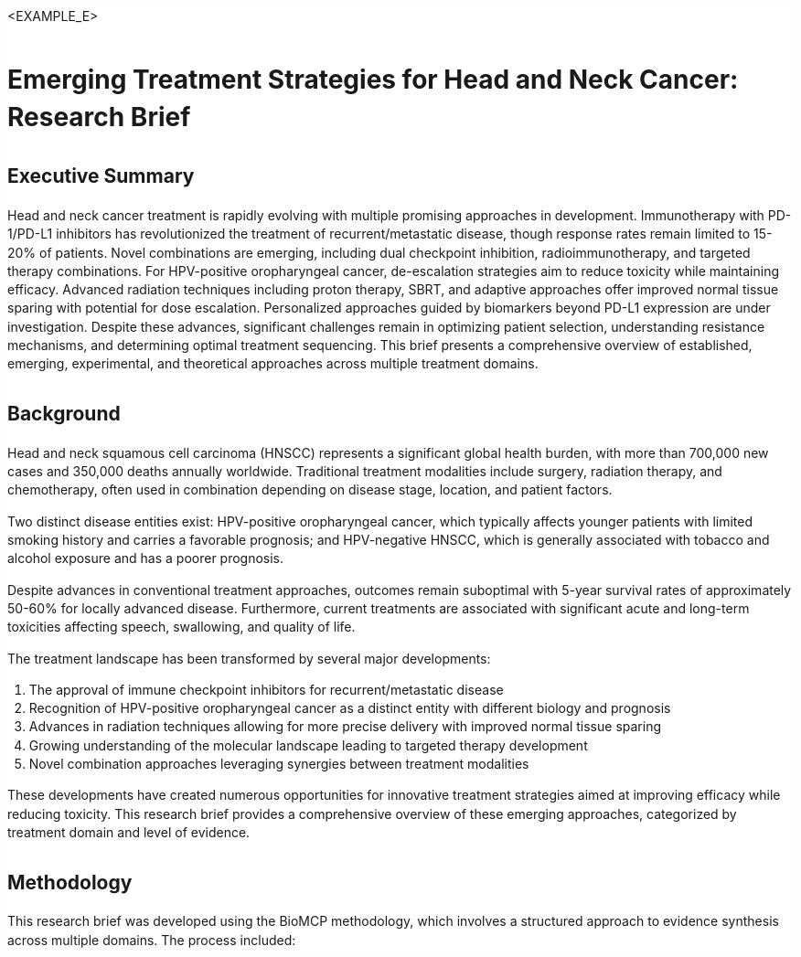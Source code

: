 <EXAMPLE_E>
# Emerging Treatment Strategies for Head and Neck Cancer: Research Brief

## Executive Summary

Head and neck cancer treatment is rapidly evolving with multiple promising approaches in development. Immunotherapy with PD-1/PD-L1 inhibitors has revolutionized the treatment of recurrent/metastatic disease, though response rates remain limited to 15-20% of patients. Novel combinations are emerging, including dual checkpoint inhibition, radioimmunotherapy, and targeted therapy combinations. For HPV-positive oropharyngeal cancer, de-escalation strategies aim to reduce toxicity while maintaining efficacy. Advanced radiation techniques including proton therapy, SBRT, and adaptive approaches offer improved normal tissue sparing with potential for dose escalation. Personalized approaches guided by biomarkers beyond PD-L1 expression are under investigation. Despite these advances, significant challenges remain in optimizing patient selection, understanding resistance mechanisms, and determining optimal treatment sequencing. This brief presents a comprehensive overview of established, emerging, experimental, and theoretical approaches across multiple treatment domains.

## Background

Head and neck squamous cell carcinoma (HNSCC) represents a significant global health burden, with more than 700,000 new cases and 350,000 deaths annually worldwide. Traditional treatment modalities include surgery, radiation therapy, and chemotherapy, often used in combination depending on disease stage, location, and patient factors.

Two distinct disease entities exist: HPV-positive oropharyngeal cancer, which typically affects younger patients with limited smoking history and carries a favorable prognosis; and HPV-negative HNSCC, which is generally associated with tobacco and alcohol exposure and has a poorer prognosis.

Despite advances in conventional treatment approaches, outcomes remain suboptimal with 5-year survival rates of approximately 50-60% for locally advanced disease. Furthermore, current treatments are associated with significant acute and long-term toxicities affecting speech, swallowing, and quality of life.

The treatment landscape has been transformed by several major developments:

1. The approval of immune checkpoint inhibitors for recurrent/metastatic disease
2. Recognition of HPV-positive oropharyngeal cancer as a distinct entity with different biology and prognosis
3. Advances in radiation techniques allowing for more precise delivery with improved normal tissue sparing
4. Growing understanding of the molecular landscape leading to targeted therapy development
5. Novel combination approaches leveraging synergies between treatment modalities

These developments have created numerous opportunities for innovative treatment strategies aimed at improving efficacy while reducing toxicity. This research brief provides a comprehensive overview of these emerging approaches, categorized by treatment domain and level of evidence.

## Methodology

This research brief was developed using the BioMCP methodology, which involves a structured approach to evidence synthesis across multiple domains. The process included:

